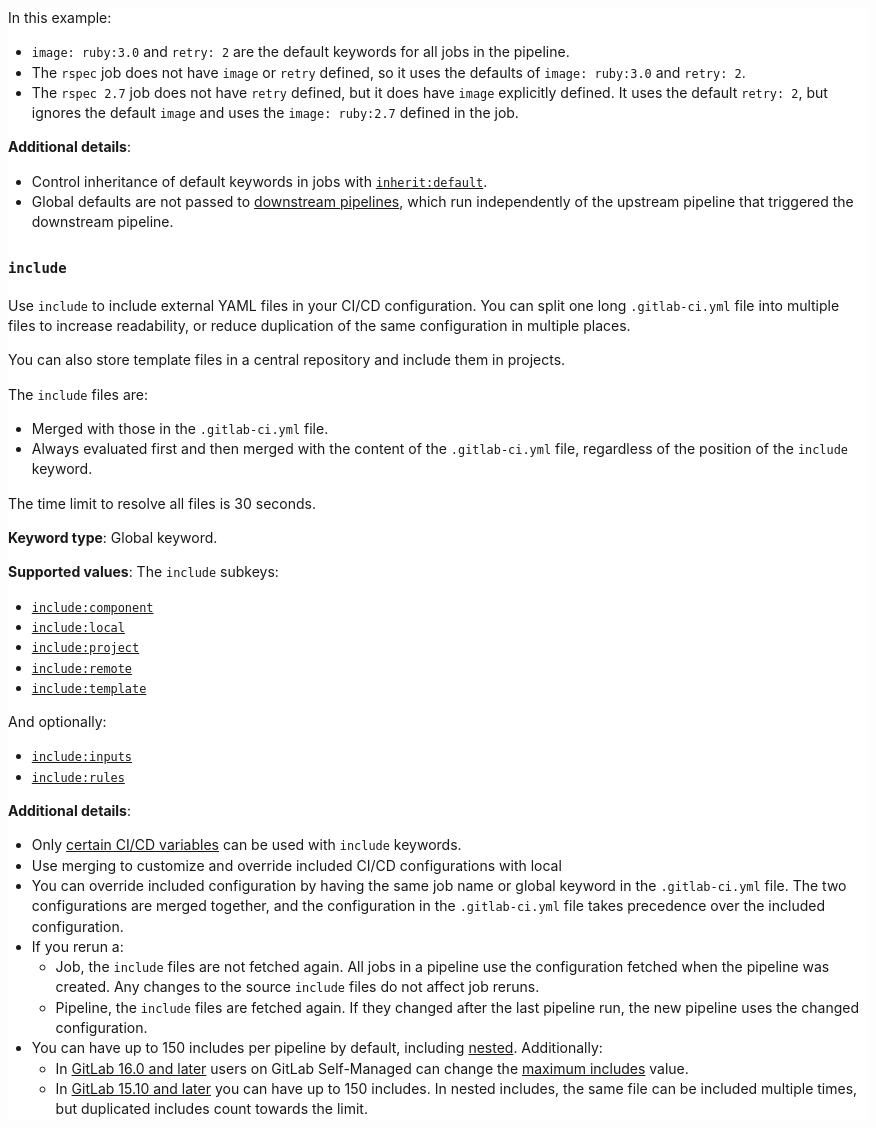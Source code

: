 In this example:

- `image: ruby:3.0` and `retry: 2` are the default keywords for all jobs in the pipeline.
- The `rspec` job does not have `image` or `retry` defined, so it uses the defaults of
  `image: ruby:3.0` and `retry: 2`.
- The `rspec 2.7` job does not have `retry` defined, but it does have `image` explicitly defined.
  It uses the default `retry: 2`, but ignores the default `image` and uses the `image: ruby:2.7`
  defined in the job.

**Additional details**:

- Control inheritance of default keywords in jobs with [`inherit:default`](#inheritdefault).
- Global defaults are not passed to [downstream pipelines](../pipelines/downstream_pipelines.md),
  which run independently of the upstream pipeline that triggered the downstream pipeline.

### `include`

Use `include` to include external YAML files in your CI/CD configuration.
You can split one long `.gitlab-ci.yml` file into multiple files to increase readability,
or reduce duplication of the same configuration in multiple places.

You can also store template files in a central repository and include them in projects.

The `include` files are:

- Merged with those in the `.gitlab-ci.yml` file.
- Always evaluated first and then merged with the content of the `.gitlab-ci.yml` file,
  regardless of the position of the `include` keyword.

The time limit to resolve all files is 30 seconds.

**Keyword type**: Global keyword.

**Supported values**: The `include` subkeys:

- [`include:component`](#includecomponent)
- [`include:local`](#includelocal)
- [`include:project`](#includeproject)
- [`include:remote`](#includeremote)
- [`include:template`](#includetemplate)

And optionally:

- [`include:inputs`](#includeinputs)
- [`include:rules`](#includerules)

**Additional details**:

- Only [certain CI/CD variables](includes.md#use-variables-with-include) can be used
  with `include` keywords.
- Use merging to customize and override included CI/CD configurations with local
- You can override included configuration by having the same job name or global keyword
  in the `.gitlab-ci.yml` file. The two configurations are merged together, and the
  configuration in the `.gitlab-ci.yml` file takes precedence over the included configuration.
- If you rerun a:
  - Job, the `include` files are not fetched again. All jobs in a pipeline use the configuration
    fetched when the pipeline was created. Any changes to the source `include` files
    do not affect job reruns.
  - Pipeline, the `include` files are fetched again. If they changed after the last
    pipeline run, the new pipeline uses the changed configuration.
- You can have up to 150 includes per pipeline by default, including [nested](includes.md#use-nested-includes). Additionally:
  - In [GitLab 16.0 and later](https://gitlab.com/gitlab-org/gitlab/-/issues/207270) users on GitLab Self-Managed can
    change the [maximum includes](../../administration/settings/continuous_integration.md#maximum-includes) value.
  - In [GitLab 15.10 and later](https://gitlab.com/gitlab-org/gitlab/-/issues/367150) you can have up to 150 includes.
    In nested includes, the same file can be included multiple times, but duplicated includes
    count towards the limit.